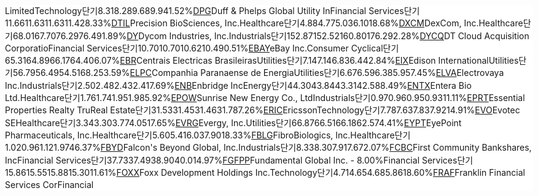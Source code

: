 Limited</td><td>Technology</td><td>단기</td><td>8.31</td><td>8.28</td><td>9.68</td><td>9.94</td><td style="color: red">1.52%</td></tr><tr><td><a href="https://stockato.github.io/ticker/DPG" target="_blank">DPG</a></td><td>Duff & Phelps Global Utility In</td><td>Financial Services</td><td>단기</td><td>11.66</td><td>11.63</td><td>11.63</td><td>11.42</td><td style="color: red">8.33%</td></tr><tr><td><a href="https://stockato.github.io/ticker/DTIL" target="_blank">DTIL</a></td><td>Precision BioSciences, Inc.</td><td>Healthcare</td><td>단기</td><td>4.88</td><td>4.77</td><td>5.03</td><td>6.10</td><td style="color: red">18.68%</td></tr><tr><td><a href="https://stockato.github.io/ticker/DXCM" target="_blank">DXCM</a></td><td>DexCom, Inc.</td><td>Healthcare</td><td>단기</td><td>68.01</td><td>67.70</td><td>76.29</td><td>76.49</td><td style="color: red">1.89%</td></tr><tr><td><a href="https://stockato.github.io/ticker/DY" target="_blank">DY</a></td><td>Dycom Industries, Inc.</td><td>Industrials</td><td>단기</td><td>152.87</td><td>152.52</td><td>160.80</td><td>176.29</td><td style="color: red">2.28%</td></tr><tr><td><a href="https://stockato.github.io/ticker/DYCQ" target="_blank">DYCQ</a></td><td>DT Cloud Acquisition Corporatio</td><td>Financial Services</td><td>단기</td><td>10.70</td><td>10.70</td><td>10.62</td><td>10.49</td><td style="color: red">0.51%</td></tr><tr><td><a href="https://stockato.github.io/ticker/EBAY" target="_blank">EBAY</a></td><td>eBay Inc.</td><td>Consumer Cyclical</td><td>단기</td><td>65.31</td><td>64.89</td><td>66.17</td><td>64.40</td><td style="color: red">6.07%</td></tr><tr><td><a href="https://stockato.github.io/ticker/EBR" target="_blank">EBR</a></td><td>Centrais Electricas Brasileiras</td><td>Utilities</td><td>단기</td><td>7.14</td><td>7.14</td><td>6.83</td><td>6.44</td><td style="color: red">2.84%</td></tr><tr><td><a href="https://stockato.github.io/ticker/EIX" target="_blank">EIX</a></td><td>Edison International</td><td>Utilities</td><td>단기</td><td>56.79</td><td>56.49</td><td>54.51</td><td>68.25</td><td style="color: red">3.59%</td></tr><tr><td><a href="https://stockato.github.io/ticker/ELPC" target="_blank">ELPC</a></td><td>Companhia Paranaense de Energia</td><td>Utilities</td><td>단기</td><td>6.67</td><td>6.59</td><td>6.38</td><td>5.95</td><td style="color: red">7.45%</td></tr><tr><td><a href="https://stockato.github.io/ticker/ELVA" target="_blank">ELVA</a></td><td>Electrovaya Inc.</td><td>Industrials</td><td>단기</td><td>2.50</td><td>2.48</td><td>2.43</td><td>2.41</td><td style="color: red">7.69%</td></tr><tr><td><a href="https://stockato.github.io/ticker/ENB" target="_blank">ENB</a></td><td>Enbridge Inc</td><td>Energy</td><td>단기</td><td>44.30</td><td>43.84</td><td>43.31</td><td>42.58</td><td style="color: red">8.49%</td></tr><tr><td><a href="https://stockato.github.io/ticker/ENTX" target="_blank">ENTX</a></td><td>Entera Bio Ltd.</td><td>Healthcare</td><td>단기</td><td>1.76</td><td>1.74</td><td>1.95</td><td>1.98</td><td style="color: red">5.92%</td></tr><tr><td><a href="https://stockato.github.io/ticker/EPOW" target="_blank">EPOW</a></td><td>Sunrise New Energy Co., Ltd</td><td>Industrials</td><td>단기</td><td>0.97</td><td>0.96</td><td>0.95</td><td>0.93</td><td style="color: red">11.11%</td></tr><tr><td><a href="https://stockato.github.io/ticker/EPRT" target="_blank">EPRT</a></td><td>Essential Properties Realty Tru</td><td>Real Estate</td><td>단기</td><td>31.53</td><td>31.45</td><td>31.46</td><td>31.78</td><td style="color: red">7.26%</td></tr><tr><td><a href="https://stockato.github.io/ticker/ERIC" target="_blank">ERIC</a></td><td>Ericsson</td><td>Technology</td><td>단기</td><td>7.78</td><td>7.63</td><td>7.83</td><td>7.92</td><td style="color: red">14.91%</td></tr><tr><td><a href="https://stockato.github.io/ticker/EVO" target="_blank">EVO</a></td><td>Evotec SE</td><td>Healthcare</td><td>단기</td><td>3.34</td><td>3.30</td><td>3.77</td><td>4.05</td><td style="color: red">17.65%</td></tr><tr><td><a href="https://stockato.github.io/ticker/EVRG" target="_blank">EVRG</a></td><td>Evergy, Inc.</td><td>Utilities</td><td>단기</td><td>66.87</td><td>66.51</td><td>66.18</td><td>62.57</td><td style="color: red">4.41%</td></tr><tr><td><a href="https://stockato.github.io/ticker/EYPT" target="_blank">EYPT</a></td><td>EyePoint Pharmaceuticals, Inc.</td><td>Healthcare</td><td>단기</td><td>5.60</td><td>5.41</td><td>6.03</td><td>7.90</td><td style="color: red">18.33%</td></tr><tr><td><a href="https://stockato.github.io/ticker/FBLG" target="_blank">FBLG</a></td><td>FibroBiologics, Inc.</td><td>Healthcare</td><td>단기</td><td>1.02</td><td>0.96</td><td>1.12</td><td>1.97</td><td style="color: red">46.37%</td></tr><tr><td><a href="https://stockato.github.io/ticker/FBYD" target="_blank">FBYD</a></td><td>Falcon's Beyond Global, Inc.</td><td>Industrials</td><td>단기</td><td>8.33</td><td>8.30</td><td>7.91</td><td>7.67</td><td style="color: red">2.07%</td></tr><tr><td><a href="https://stockato.github.io/ticker/FCBC" target="_blank">FCBC</a></td><td>First Community Bankshares, Inc</td><td>Financial Services</td><td>단기</td><td>37.73</td><td>37.49</td><td>38.90</td><td>40.01</td><td style="color: red">4.97%</td></tr><tr><td><a href="https://stockato.github.io/ticker/FGFPP" target="_blank">FGFPP</a></td><td>Fundamental Global Inc. - 8.00%</td><td>Financial Services</td><td>단기</td><td>15.86</td><td>15.55</td><td>15.88</td><td>15.30</td><td style="color: red">11.61%</td></tr><tr><td><a href="https://stockato.github.io/ticker/FOXX" target="_blank">FOXX</a></td><td>Foxx Development Holdings Inc.</td><td>Technology</td><td>단기</td><td>4.71</td><td>4.65</td><td>4.68</td><td>5.86</td><td style="color: red">18.60%</td></tr><tr><td><a href="https://stockato.github.io/ticker/FRAF" target="_blank">FRAF</a></td><td>Franklin Financial Services Cor</td><td>Financial